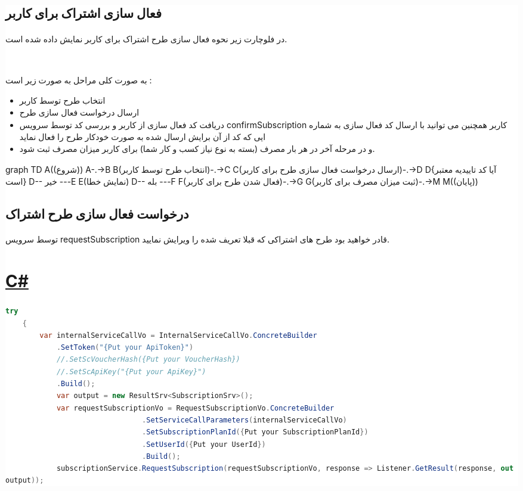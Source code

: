 <div class="tab-end">
</div>

<div class="box-end">
</div>



## فعال سازی اشتراک برای کاربر

در فلوچارت زیر نحوه فعال سازی طرح اشتراک برای کاربر نمایش داده شده است.

<br/>

به صورت کلی مراحل به صورت زیر است :

- انتخاب طرح توسط کاربر
- ارسال درخواست فعال سازی طرح
- دریافت کد فعال سازی از کاربر و بررسی کد توسط سرویس confirmSubscription
  کاربر همچنین می توانید با ارسال کد فعال سازی به شماره ایی که کد از آن برایش ارسال شده به صورت خودکار طرح را فعال نماید
- و در مرحله آخر در هر بار مصرف (بسته به نوع نیاز کسب و کار شما) برای کاربر میزان مصرف ثبت شود.

<div class="mermaid">
graph TD  
A((شروع))  
A-.->B  
B(انتخاب طرح توسط کاربر)-.->C  
C(ارسال درخواست فعال سازی طرح برای کاربر)-.->D
D{آیا کد تاییدیه معتبر است}
D-- خیر ---E
E(نمایش خطا)
D-- بله ---F
F(فعال شدن طرح برای کاربر)-.->G
G(ثبت میزان مصرف برای کاربر)-.->M
M((پایان))
</div>

<div class="box-end">
</div>


## درخواست فعال سازی طرح اشتراک

توسط سرویس requestSubscription قادر خواهید بود طرح های اشتراکی که قبلا تعریف شده را ویرایش نمایید.


<div class="tab-start">
</div>

# [C#](#tab/csharp)

``` csharp
try
    {
        var internalServiceCallVo = InternalServiceCallVo.ConcreteBuilder
            .SetToken("{Put your ApiToken}")
            //.SetScVoucherHash({Put your VoucherHash})
            //.SetScApiKey("{Put your ApiKey}")
            .Build();
            var output = new ResultSrv<SubscriptionSrv>();
            var requestSubscriptionVo = RequestSubscriptionVo.ConcreteBuilder
                                .SetServiceCallParameters(internalServiceCallVo)
                                .SetSubscriptionPlanId({Put your SubscriptionPlanId})
                                .SetUserId({Put your UserId})
                                .Build();
            subscriptionService.RequestSubscription(requestSubscriptionVo, response => Listener.GetResult(response, out output));
```